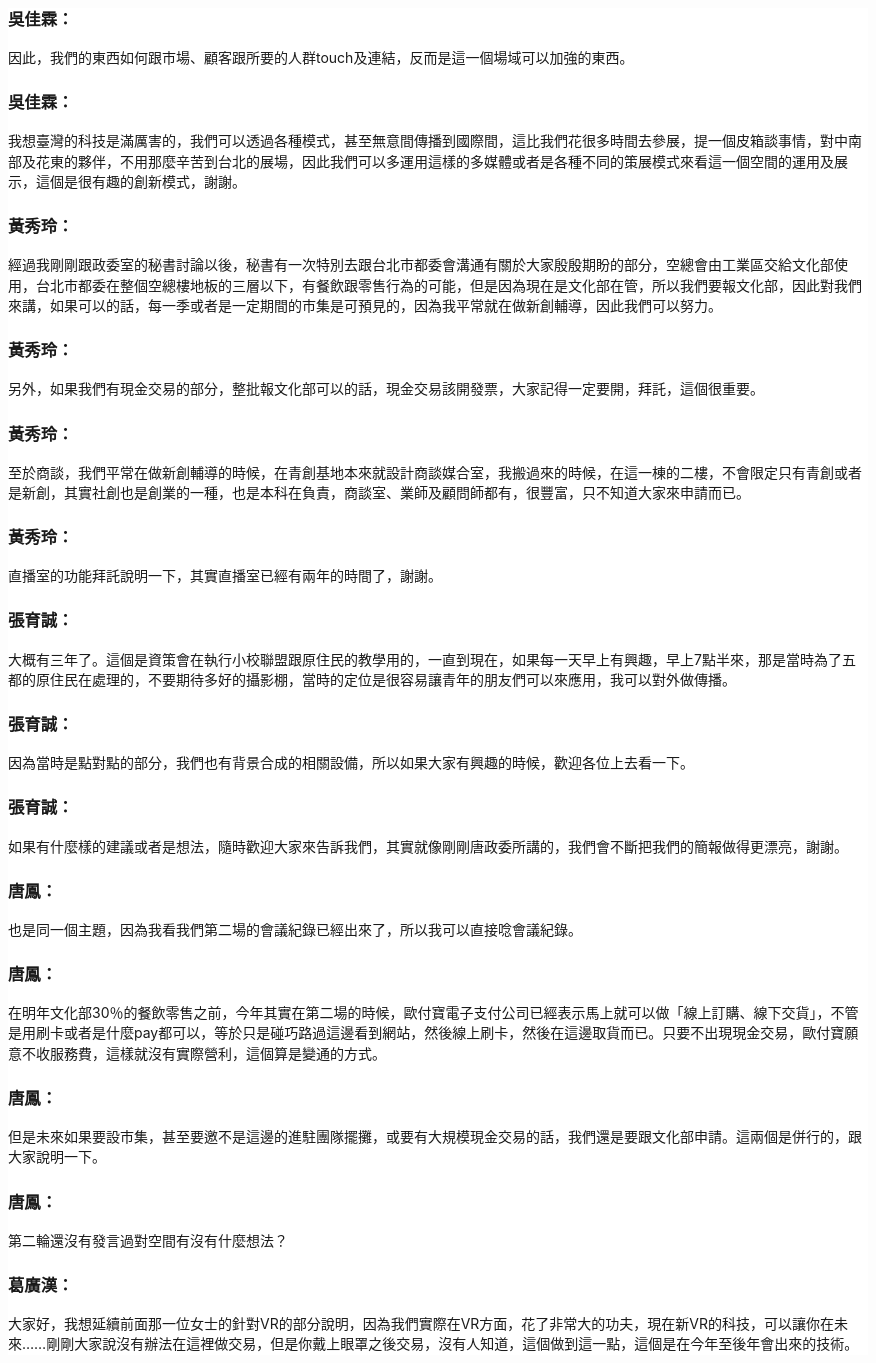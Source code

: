 ### 吳佳霖：
因此，我們的東西如何跟市場、顧客跟所要的人群touch及連結，反而是這一個場域可以加強的東西。

### 吳佳霖：
我想臺灣的科技是滿厲害的，我們可以透過各種模式，甚至無意間傳播到國際間，這比我們花很多時間去參展，提一個皮箱談事情，對中南部及花東的夥伴，不用那麼辛苦到台北的展場，因此我們可以多運用這樣的多媒體或者是各種不同的策展模式來看這一個空間的運用及展示，這個是很有趣的創新模式，謝謝。

### 黃秀玲：
經過我剛剛跟政委室的秘書討論以後，秘書有一次特別去跟台北市都委會溝通有關於大家殷殷期盼的部分，空總會由工業區交給文化部使用，台北市都委在整個空總樓地板的三層以下，有餐飲跟零售行為的可能，但是因為現在是文化部在管，所以我們要報文化部，因此對我們來講，如果可以的話，每一季或者是一定期間的市集是可預見的，因為我平常就在做新創輔導，因此我們可以努力。

### 黃秀玲：
另外，如果我們有現金交易的部分，整批報文化部可以的話，現金交易該開發票，大家記得一定要開，拜託，這個很重要。

### 黃秀玲：
至於商談，我們平常在做新創輔導的時候，在青創基地本來就設計商談媒合室，我搬過來的時候，在這一棟的二樓，不會限定只有青創或者是新創，其實社創也是創業的一種，也是本科在負責，商談室、業師及顧問師都有，很豐富，只不知道大家來申請而已。

### 黃秀玲：
直播室的功能拜託說明一下，其實直播室已經有兩年的時間了，謝謝。

### 張育誠：
大概有三年了。這個是資策會在執行小校聯盟跟原住民的教學用的，一直到現在，如果每一天早上有興趣，早上7點半來，那是當時為了五都的原住民在處理的，不要期待多好的攝影棚，當時的定位是很容易讓青年的朋友們可以來應用，我可以對外做傳播。

### 張育誠：
因為當時是點對點的部分，我們也有背景合成的相關設備，所以如果大家有興趣的時候，歡迎各位上去看一下。

### 張育誠：
如果有什麼樣的建議或者是想法，隨時歡迎大家來告訴我們，其實就像剛剛唐政委所講的，我們會不斷把我們的簡報做得更漂亮，謝謝。

### 唐鳳：
也是同一個主題，因為我看我們第二場的會議紀錄已經出來了，所以我可以直接唸會議紀錄。

### 唐鳳：
在明年文化部30％的餐飲零售之前，今年其實在第二場的時候，歐付寶電子支付公司已經表示馬上就可以做「線上訂購、線下交貨」，不管是用刷卡或者是什麼pay都可以，等於只是碰巧路過這邊看到網站，然後線上刷卡，然後在這邊取貨而已。只要不出現現金交易，歐付寶願意不收服務費，這樣就沒有實際營利，這個算是變通的方式。

### 唐鳳：
但是未來如果要設市集，甚至要邀不是這邊的進駐團隊擺攤，或要有大規模現金交易的話，我們還是要跟文化部申請。這兩個是併行的，跟大家說明一下。

### 唐鳳：
第二輪還沒有發言過對空間有沒有什麼想法？

### 葛廣漢：
大家好，我想延續前面那一位女士的針對VR的部分說明，因為我們實際在VR方面，花了非常大的功夫，現在新VR的科技，可以讓你在未來……剛剛大家說沒有辦法在這裡做交易，但是你戴上眼罩之後交易，沒有人知道，這個做到這一點，這個是在今年至後年會出來的技術。
